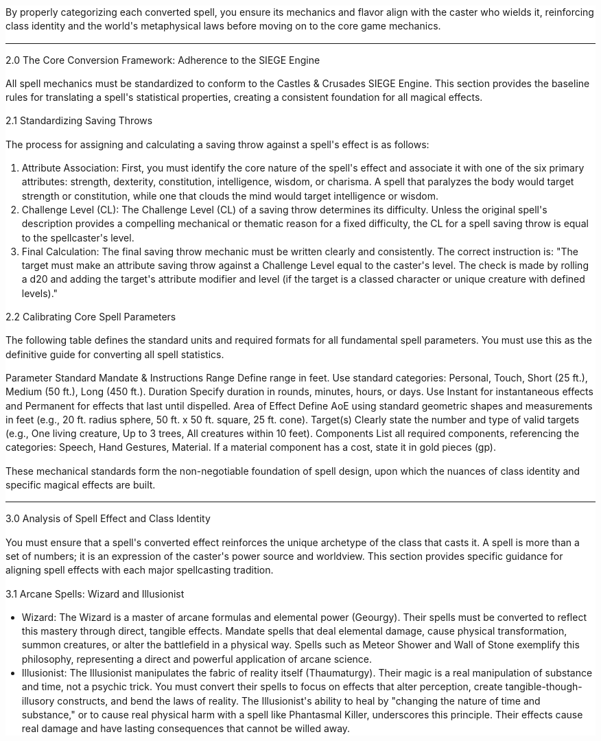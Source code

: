 By properly categorizing each converted spell, you ensure its mechanics and flavor align with the caster who wields it, reinforcing class identity and the world's metaphysical laws before moving on to the core game mechanics.

---

2.0 The Core Conversion Framework: Adherence to the SIEGE Engine

All spell mechanics must be standardized to conform to the Castles & Crusades SIEGE Engine. This section provides the baseline rules for translating a spell's statistical properties, creating a consistent foundation for all magical effects.

2.1 Standardizing Saving Throws

The process for assigning and calculating a saving throw against a spell's effect is as follows:

1. Attribute Association: First, you must identify the core nature of the spell's effect and associate it with one of the six primary attributes: strength, dexterity, constitution, intelligence, wisdom, or charisma. A spell that paralyzes the body would target strength or constitution, while one that clouds the mind would target intelligence or wisdom.  
2. Challenge Level (CL): The Challenge Level (CL) of a saving throw determines its difficulty. Unless the original spell's description provides a compelling mechanical or thematic reason for a fixed difficulty, the CL for a spell saving throw is equal to the spellcaster's level.  
3. Final Calculation: The final saving throw mechanic must be written clearly and consistently. The correct instruction is: "The target must make an attribute saving throw against a Challenge Level equal to the caster's level. The check is made by rolling a d20 and adding the target's attribute modifier and level (if the target is a classed character or unique creature with defined levels)."

2.2 Calibrating Core Spell Parameters

The following table defines the standard units and required formats for all fundamental spell parameters. You must use this as the definitive guide for converting all spell statistics.

Parameter	Standard Mandate & Instructions Range	Define range in feet. Use standard categories: Personal, Touch, Short (25 ft.), Medium (50 ft.), Long (450 ft.). Duration	Specify duration in rounds, minutes, hours, or days. Use Instant for instantaneous effects and Permanent for effects that last until dispelled. Area of Effect	Define AoE using standard geometric shapes and measurements in feet (e.g., 20 ft. radius sphere, 50 ft. x 50 ft. square, 25 ft. cone). Target(s)	Clearly state the number and type of valid targets (e.g., One living creature, Up to 3 trees, All creatures within 10 feet). Components	List all required components, referencing the categories: Speech, Hand Gestures, Material. If a material component has a cost, state it in gold pieces (gp).

These mechanical standards form the non-negotiable foundation of spell design, upon which the nuances of class identity and specific magical effects are built.

---

3.0 Analysis of Spell Effect and Class Identity

You must ensure that a spell's converted effect reinforces the unique archetype of the class that casts it. A spell is more than a set of numbers; it is an expression of the caster's power source and worldview. This section provides specific guidance for aligning spell effects with each major spellcasting tradition.

3.1 Arcane Spells: Wizard and Illusionist

* Wizard: The Wizard is a master of arcane formulas and elemental power (Geourgy). Their spells must be converted to reflect this mastery through direct, tangible effects. Mandate spells that deal elemental damage, cause physical transformation, summon creatures, or alter the battlefield in a physical way. Spells such as Meteor Shower and Wall of Stone exemplify this philosophy, representing a direct and powerful application of arcane science.  
* Illusionist: The Illusionist manipulates the fabric of reality itself (Thaumaturgy). Their magic is a real manipulation of substance and time, not a psychic trick. You must convert their spells to focus on effects that alter perception, create tangible-though-illusory constructs, and bend the laws of reality. The Illusionist's ability to heal by "changing the nature of time and substance," or to cause real physical harm with a spell like Phantasmal Killer, underscores this principle. Their effects cause real damage and have lasting consequences that cannot be willed away.
